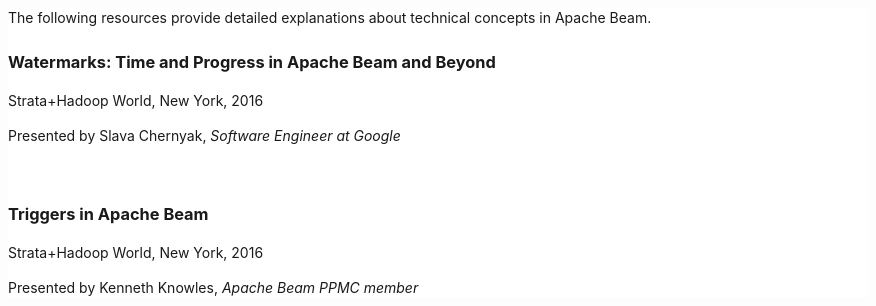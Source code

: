 The following resources provide detailed explanations about technical concepts in Apache Beam.

### Watermarks: Time and Progress in Apache Beam and Beyond

Strata+Hadoop World, New York, 2016

Presented by Slava Chernyak, *Software Engineer at Google*

<iframe width="560" height="315" src="https://www.youtube.com/embed/TWxSLmkWPm4" frameborder="0" allowfullscreen></iframe>
<br>

### Triggers in Apache Beam 

Strata+Hadoop World, New York, 2016

Presented by Kenneth Knowles, *Apache Beam PPMC member* 

<iframe width="560" height="315" src="https://www.youtube.com/embed/E1k0B9LN46M" frameborder="0" allowfullscreen></iframe>
